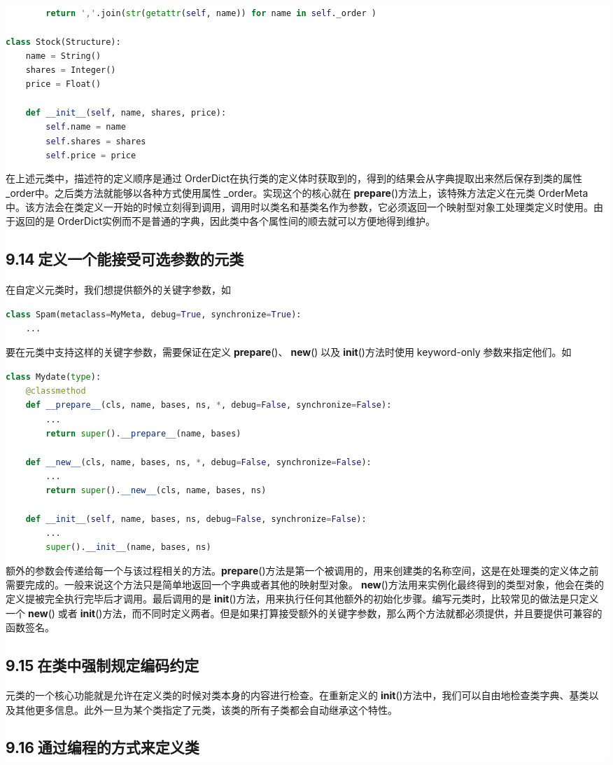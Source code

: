 ```python
        return ','.join(str(getattr(self, name)) for name in self._order )

class Stock(Structure):
    name = String()
    shares = Integer()
    price = Float()

    def __init__(self, name, shares, price):
        self.name = name
        self.shares = shares
        self.price = price
```

在上述元类中，描述符的定义顺序是通过 OrderDict在执行类的定义体时获取到的，得到的结果会从字典提取出来然后保存到类的属性_order中。之后类方法就能够以各种方式使用属性 _order。实现这个的核心就在 __prepare__()方法上，该特殊方法定义在元类 OrderMeta中。该方法会在类定义一开始的时候立刻得到调用，调用时以类名和基类名作为参数，它必须返回一个映射型对象工处理类定义时使用。由于返回的是 OrderDict实例而不是普通的字典，因此类中各个属性间的顺去就可以方便地得到维护。

## 9.14 定义一个能接受可选参数的元类

在自定义元类时，我们想提供额外的关键字参数，如

```python
class Spam(metaclass=MyMeta, debug=True, synchronize=True):
    ...
```

要在元类中支持这样的关键字参数，需要保证在定义 __prepare__()、 __new__() 以及 __init__()方法时使用 keyword-only 参数来指定他们。如

```python
class Mydate(type):
    @classmethod
    def __prepare__(cls, name, bases, ns, *, debug=False, synchronize=False):
        ...
        return super().__prepare__(name, bases)

    def __new__(cls, name, bases, ns, *, debug=False, synchronize=False):
        ...
        return super().__new__(cls, name, bases, ns)

    def __init__(self, name, bases, ns, debug=False, synchronize=False):
        ...
        super().__init__(name, bases, ns)
```

额外的参数会传递给每一个与该过程相关的方法。__prepare__()方法是第一个被调用的，用来创建类的名称空间，这是在处理类的定义体之前需要完成的。一般来说这个方法只是简单地返回一个字典或者其他的映射型对象。 __new__()方法用来实例化最终得到的类型对象，他会在类的定义提被完全执行完毕后才调用。最后调用的是 __init__()方法，用来执行任何其他额外的初始化步骤。编写元类时，比较常见的做法是只定义一个 __new__() 或者 __init__()方法，而不同时定义两者。但是如果打算接受额外的关键字参数，那么两个方法就都必须提供，并且要提供可兼容的函数签名。

## 9.15 在类中强制规定编码约定

元类的一个核心功能就是允许在定义类的时候对类本身的内容进行检查。在重新定义的 __init__()方法中，我们可以自由地检查类字典、基类以及其他更多信息。此外一旦为某个类指定了元类，该类的所有子类都会自动继承这个特性。

## 9.16 通过编程的方式来定义类
